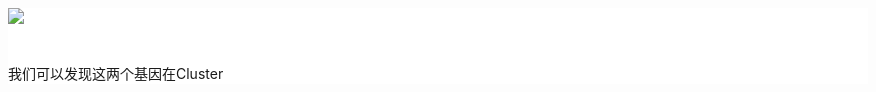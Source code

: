 <img data-imgfileid="503535297" data-ratio="0.6324074074074074" data-src="https://mmbiz.qpic.cn/mmbiz_png/6kvRq2WRXpgjsdD08XrSCDxWh7fL2WjVwPVkRH950uP2eOBnrb9aPylbOUfeM1jibibjHswI62TRrs4khxhribF6A/640?wx_fmt=png&amp;from=appmsg" data-type="png" data-w="1080" src="https://mmbiz.qpic.cn/mmbiz_png/6kvRq2WRXpgjsdD08XrSCDxWh7fL2WjVwPVkRH950uP2eOBnrb9aPylbOUfeM1jibibjHswI62TRrs4khxhribF6A/640?wx_fmt=png&amp;from=appmsg"></section><section><span><br></span></section><section><span>我们可以发现这两个基因在Cluster